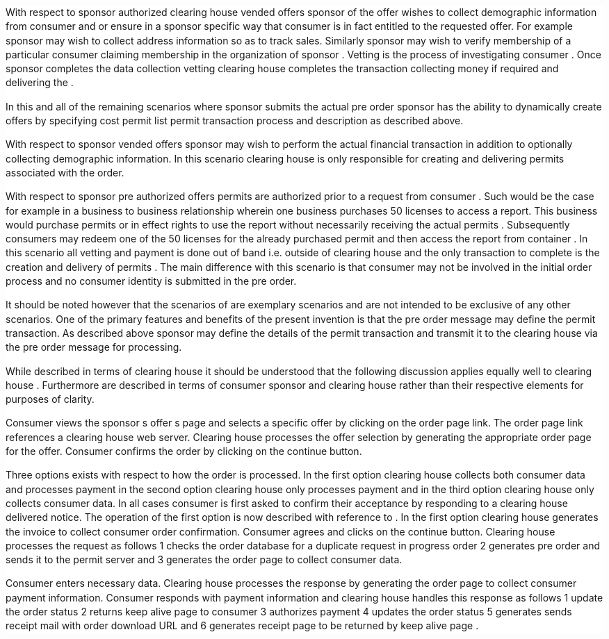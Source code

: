 With respect to sponsor authorized clearing house vended offers sponsor of the offer wishes to collect demographic information from consumer and or ensure in a sponsor specific way that consumer is in fact entitled to the requested offer. For example sponsor may wish to collect address information so as to track sales. Similarly sponsor may wish to verify membership of a particular consumer claiming membership in the organization of sponsor . Vetting is the process of investigating consumer . Once sponsor completes the data collection vetting clearing house completes the transaction collecting money if required and delivering the .

In this and all of the remaining scenarios where sponsor submits the actual pre order sponsor has the ability to dynamically create offers by specifying cost permit list permit transaction process and description as described above.

With respect to sponsor vended offers sponsor may wish to perform the actual financial transaction in addition to optionally collecting demographic information. In this scenario clearing house is only responsible for creating and delivering permits associated with the order.

With respect to sponsor pre authorized offers permits are authorized prior to a request from consumer . Such would be the case for example in a business to business relationship wherein one business purchases 50 licenses to access a report. This business would purchase permits or in effect rights to use the report without necessarily receiving the actual permits . Subsequently consumers may redeem one of the 50 licenses for the already purchased permit and then access the report from container . In this scenario all vetting and payment is done out of band i.e. outside of clearing house and the only transaction to complete is the creation and delivery of permits . The main difference with this scenario is that consumer may not be involved in the initial order process and no consumer identity is submitted in the pre order.

It should be noted however that the scenarios of are exemplary scenarios and are not intended to be exclusive of any other scenarios. One of the primary features and benefits of the present invention is that the pre order message may define the permit transaction. As described above sponsor may define the details of the permit transaction and transmit it to the clearing house via the pre order message for processing.

While described in terms of clearing house it should be understood that the following discussion applies equally well to clearing house . Furthermore are described in terms of consumer sponsor and clearing house rather than their respective elements for purposes of clarity.

Consumer views the sponsor s offer s page and selects a specific offer by clicking on the order page link. The order page link references a clearing house web server. Clearing house processes the offer selection by generating the appropriate order page for the offer. Consumer confirms the order by clicking on the continue button.

Three options exists with respect to how the order is processed. In the first option clearing house collects both consumer data and processes payment in the second option clearing house only processes payment and in the third option clearing house only collects consumer data. In all cases consumer is first asked to confirm their acceptance by responding to a clearing house delivered notice. The operation of the first option is now described with reference to . In the first option clearing house generates the invoice to collect consumer order confirmation. Consumer agrees and clicks on the continue button. Clearing house processes the request as follows 1 checks the order database for a duplicate request in progress order 2 generates pre order and sends it to the permit server and 3 generates the order page to collect consumer data.

Consumer enters necessary data. Clearing house processes the response by generating the order page to collect consumer payment information. Consumer responds with payment information and clearing house handles this response as follows 1 update the order status 2 returns keep alive page to consumer 3 authorizes payment 4 updates the order status 5 generates sends receipt mail with order download URL and 6 generates receipt page to be returned by keep alive page .
